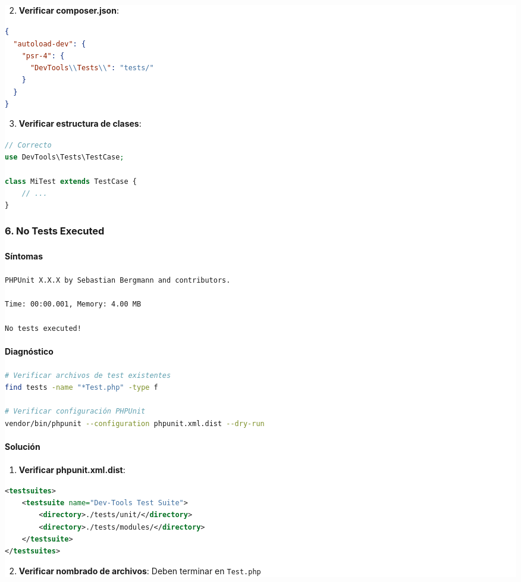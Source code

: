 2. **Verificar composer.json**:
```json
{
  "autoload-dev": {
    "psr-4": {
      "DevTools\\Tests\\": "tests/"
    }
  }
}
```

3. **Verificar estructura de clases**:
```php
// Correcto
use DevTools\Tests\TestCase;

class MiTest extends TestCase {
    // ...
}
```

### 6. No Tests Executed

#### Síntomas
```
PHPUnit X.X.X by Sebastian Bergmann and contributors.

Time: 00:00.001, Memory: 4.00 MB

No tests executed!
```

#### Diagnóstico
```bash
# Verificar archivos de test existentes
find tests -name "*Test.php" -type f

# Verificar configuración PHPUnit
vendor/bin/phpunit --configuration phpunit.xml.dist --dry-run
```

#### Solución
1. **Verificar phpunit.xml.dist**:
```xml
<testsuites>
    <testsuite name="Dev-Tools Test Suite">
        <directory>./tests/unit/</directory>
        <directory>./tests/modules/</directory>
    </testsuite>
</testsuites>
```

2. **Verificar nombrado de archivos**: Deben terminar en `Test.php`
